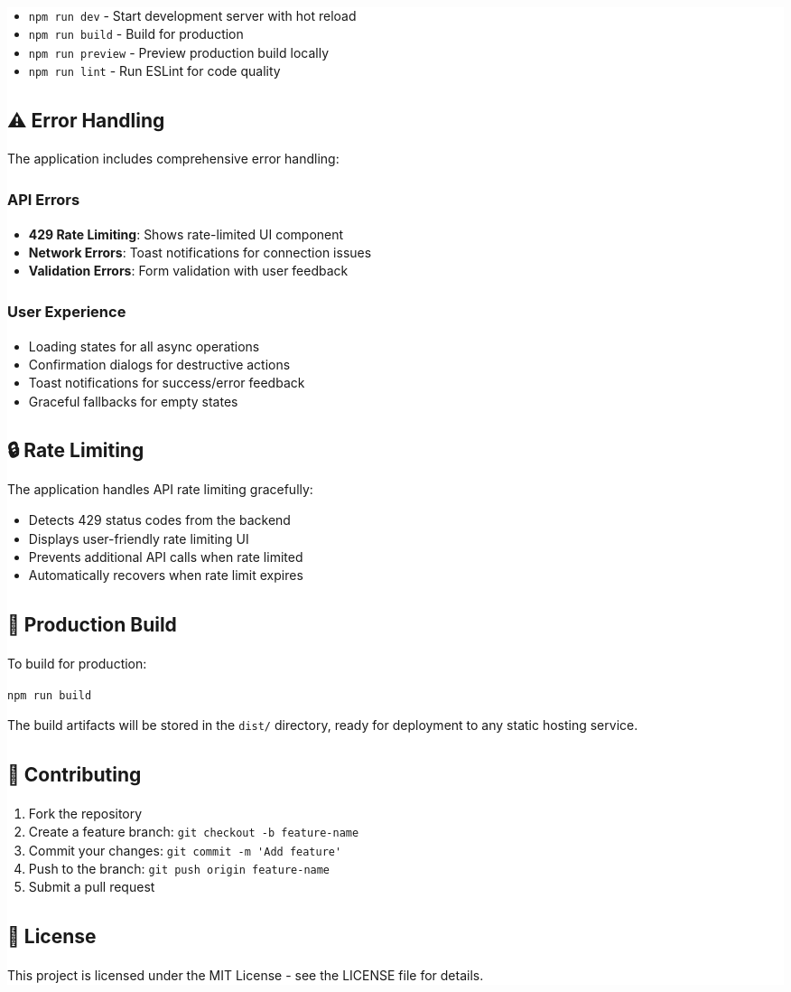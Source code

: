 - `npm run dev` - Start development server with hot reload
- `npm run build` - Build for production
- `npm run preview` - Preview production build locally
- `npm run lint` - Run ESLint for code quality

## ⚠️ Error Handling

The application includes comprehensive error handling:

### API Errors
- **429 Rate Limiting**: Shows rate-limited UI component
- **Network Errors**: Toast notifications for connection issues
- **Validation Errors**: Form validation with user feedback

### User Experience
- Loading states for all async operations
- Confirmation dialogs for destructive actions
- Toast notifications for success/error feedback
- Graceful fallbacks for empty states

## 🔒 Rate Limiting

The application handles API rate limiting gracefully:
- Detects 429 status codes from the backend
- Displays user-friendly rate limiting UI
- Prevents additional API calls when rate limited
- Automatically recovers when rate limit expires

## 🚀 Production Build

To build for production:

```bash
npm run build
```

The build artifacts will be stored in the `dist/` directory, ready for deployment to any static hosting service.

## 🤝 Contributing

1. Fork the repository
2. Create a feature branch: `git checkout -b feature-name`
3. Commit your changes: `git commit -m 'Add feature'`
4. Push to the branch: `git push origin feature-name`
5. Submit a pull request

## 📄 License

This project is licensed under the MIT License - see the LICENSE file for details.
